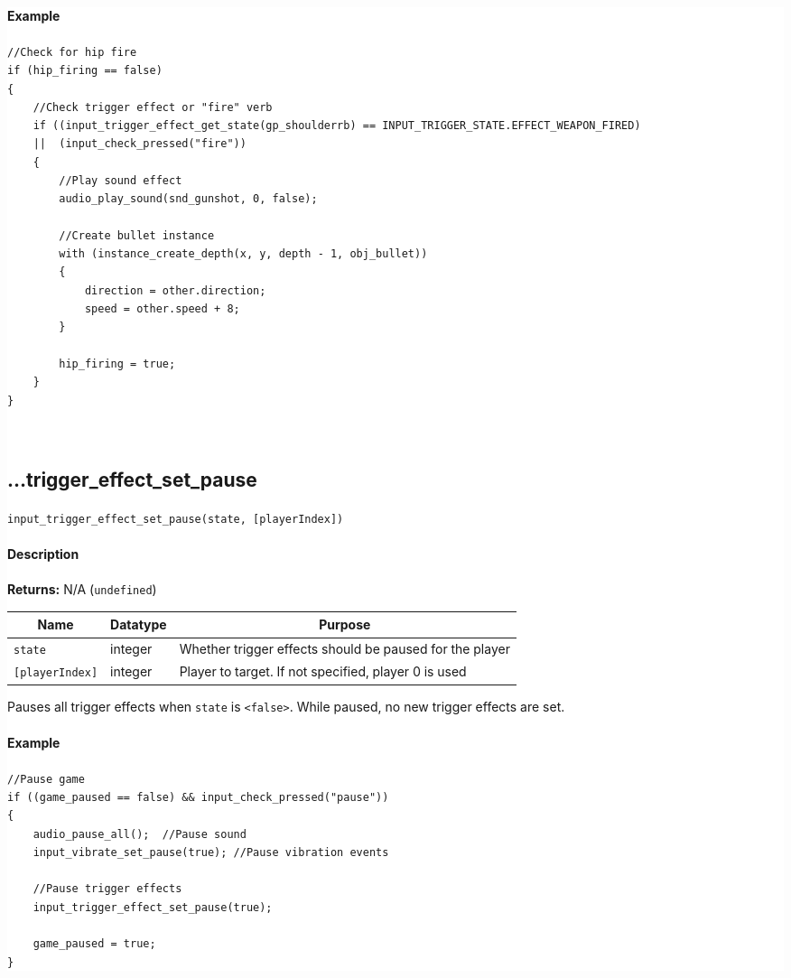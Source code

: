 #### **Example**

```gml
//Check for hip fire
if (hip_firing == false)
{
	//Check trigger effect or "fire" verb
	if ((input_trigger_effect_get_state(gp_shoulderrb) == INPUT_TRIGGER_STATE.EFFECT_WEAPON_FIRED)
	||  (input_check_pressed("fire"))
	{
		//Play sound effect
		audio_play_sound(snd_gunshot, 0, false);

		//Create bullet instance
		with (instance_create_depth(x, y, depth - 1, obj_bullet))
		{
			direction = other.direction;
			speed = other.speed + 8;
		}

		hip_firing = true;
	}
}
```



&nbsp;

## …trigger_effect_set_pause

`input_trigger_effect_set_pause(state, [playerIndex])`



#### **Description**

**Returns:** N/A (`undefined`)

|Name           |Datatype|Purpose                                                |
|---------------|--------|-------------------------------------------------------|
|`state`        |integer |Whether trigger effects should be paused for the player|
|`[playerIndex]`|integer |Player to target. If not specified, player 0 is used   |

Pauses all trigger effects when `state` is `<false>`.  While paused, no new trigger effects are set.

#### **Example**

```gml
//Pause game
if ((game_paused == false) && input_check_pressed("pause"))
{
	audio_pause_all();  //Pause sound
	input_vibrate_set_pause(true); //Pause vibration events

	//Pause trigger effects
	input_trigger_effect_set_pause(true);

	game_paused = true;
}
```
